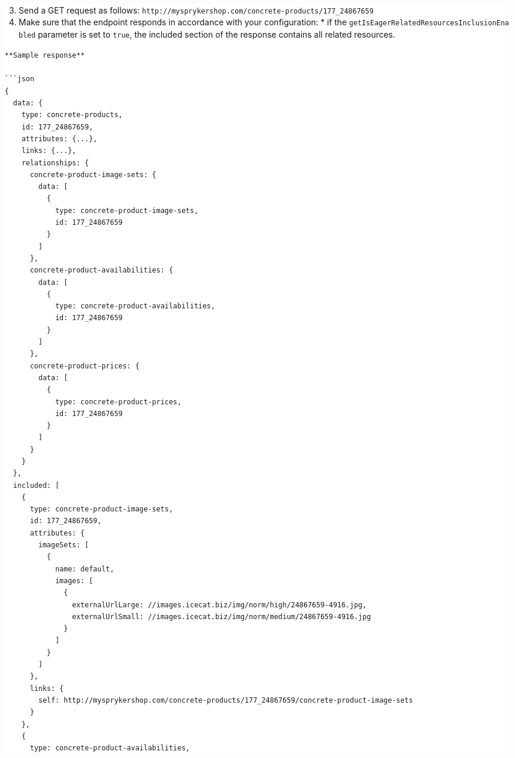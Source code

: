    3. Send a GET request as follows: `http://mysprykershop.com/concrete-products/177_24867659`
   4. Make sure that the endpoint responds in accordance with your configuration:
    * if the `getIsEagerRelatedResourcesInclusionEnabled` parameter is set to `true`, the included section of the response contains all related resources.

    **Sample response**

    ```json
    {
      data: {
        type: concrete-products,
        id: 177_24867659,
        attributes: {...},
        links: {...},
        relationships: {
          concrete-product-image-sets: {
            data: [
              {
                type: concrete-product-image-sets,
                id: 177_24867659
              }
            ]
          },
          concrete-product-availabilities: {
            data: [
              {
                type: concrete-product-availabilities,
                id: 177_24867659
              }
            ]
          },
          concrete-product-prices: {
            data: [
              {
                type: concrete-product-prices,
                id: 177_24867659
              }
            ]
          }
        }
      },
      included: [
        {
          type: concrete-product-image-sets,
          id: 177_24867659,
          attributes: {
            imageSets: [
              {
                name: default,
                images: [
                  {
                    externalUrlLarge: //images.icecat.biz/img/norm/high/24867659-4916.jpg,
                    externalUrlSmall: //images.icecat.biz/img/norm/medium/24867659-4916.jpg
                  }
                ]
              }
            ]
          },
          links: {
            self: http://mysprykershop.com/concrete-products/177_24867659/concrete-product-image-sets
          }
        },
        {
          type: concrete-product-availabilities,